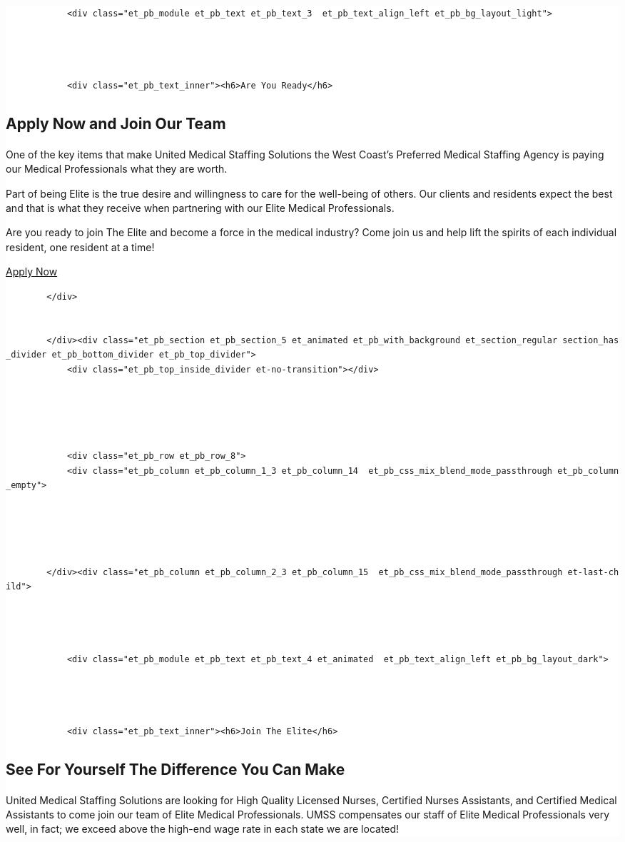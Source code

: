 				
				
				
				<div class="et_pb_module et_pb_text et_pb_text_3  et_pb_text_align_left et_pb_bg_layout_light">
				
				
				
				
				<div class="et_pb_text_inner"><h6>Are You Ready</h6>
<h2>Apply Now and Join Our Team</h2>
<p>One of the key items that make United Medical Staffing Solutions the West Coast’s Preferred Medical Staffing Agency is paying our Medical Professionals what they are worth.&nbsp;</p>
<p>Part of being Elite is the true desire and willingness to care for the well-being of others. Our clients and residents expect the best and that is what they receive when partnering with our Elite Medical Professionals.</p>
<p>Are you ready to join The Elite and become a force in the medical industry? Come join us and help lift the spirits of each individual resident, one resident at a time!</p></div>
			</div><div class="et_pb_button_module_wrapper et_pb_button_1_wrapper  et_pb_module ">
				<a class="et_pb_button et_pb_button_1 et_hover_enabled et_pb_bg_layout_dark" href="https://web.archive.org/web/20221129075733/https://umstaffs.com/employment/">Apply Now</a>
			</div>
			</div>
				
				
				
				
			</div>
				
				
			</div><div class="et_pb_section et_pb_section_5 et_animated et_pb_with_background et_section_regular section_has_divider et_pb_bottom_divider et_pb_top_divider">
				<div class="et_pb_top_inside_divider et-no-transition"></div>
				
				
				
				
				
				<div class="et_pb_row et_pb_row_8">
				<div class="et_pb_column et_pb_column_1_3 et_pb_column_14  et_pb_css_mix_blend_mode_passthrough et_pb_column_empty">
				
				
				
				
				
			</div><div class="et_pb_column et_pb_column_2_3 et_pb_column_15  et_pb_css_mix_blend_mode_passthrough et-last-child">
				
				
				
				
				<div class="et_pb_module et_pb_text et_pb_text_4 et_animated  et_pb_text_align_left et_pb_bg_layout_dark">
				
				
				
				
				<div class="et_pb_text_inner"><h6>Join The Elite</h6>
<h2>See For Yourself The Difference You Can Make</h2>
<p><span>United Medical Staffing Solutions are looking for High Quality Licensed Nurses, Certified Nurses Assistants, and Certified Medical Assistants to come join our team of Elite Medical Professionals. UMSS compensates our staff of Elite Medical Professionals very well, in fact; we exceed above the high-end wage rate in each state we are located!</span></p></div>
			</div>
			</div>
				